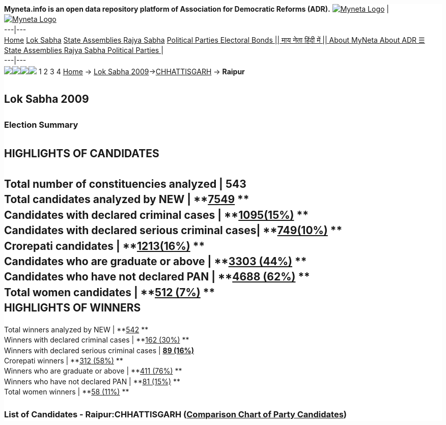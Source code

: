 **Myneta.info is an open data repository platform of Association for Democratic Reforms (ADR).**
[![Myneta Logo](https://www.myneta.info/lib/img/myneta-logo.png)](https://www.myneta.info/) | [![Myneta Logo](https://www.myneta.info/lib/img/adr-logo.png)](https://adrindia.org)  
---|---  
[Home](https://www.myneta.info/) [Lok Sabha](https://www.myneta.info/#ls "Lok Sabha") [ State Assemblies ](https://www.myneta.info/#sa "State Assemblies") [Rajya Sabha](https://www.myneta.info/#rs "Rajya Sabha") [Political Parties ](https://www.myneta.info/party "Political Parties") [ Electoral Bonds ](https://www.myneta.info/electoral_bonds "Electoral Bonds") [ || माय नेता हिंदी में || ](https://translate.google.co.in/translate?prev=hp&hl=en&js=y&u=www.myneta.info&sl=en&tl=hi&history_state0=) [ About MyNeta ](https://adrindia.org/content/about-myneta) [ About ADR ](https://adrindia.org/about-adr/who-we-are) [☰](javascript:void\(0\))
[ State Assemblies ](https://www.myneta.info/#sa "State Assemblies") [ Rajya Sabha ](https://www.myneta.info/#rs "Rajya Sabha") [ Political Parties ](https://www.myneta.info/party "Political Parties")
|   
---|---  
![](https://www.myneta.info/lib/img/banner/banner-1.png)![](https://www.myneta.info/lib/img/banner/banner-2.png)![](https://www.myneta.info/lib/img/banner/banner-3.png)![](https://www.myneta.info/lib/img/banner/banner-4.png)
1  2  3  4 
[Home](https://www.myneta.info/) → [Lok Sabha 2009](https://www.myneta.info/ls2009/)→[CHHATTISGARH](https://www.myneta.info/ls2009/index.php?action=show_constituencies&state_id=26) → **Raipur**
### 
## Lok Sabha 2009
###  Election Summary 
HIGHLIGHTS OF CANDIDATES  
---  
Total number of constituencies analyzed |  543   
Total candidates analyzed by NEW | **[7549](https://www.myneta.info/ls2009/index.php?action=summary&subAction=candidates_analyzed&sort=candidate#summary) **  
Candidates with declared criminal cases | **[1095(15%)](https://www.myneta.info/ls2009/index.php?action=summary&subAction=crime&sort=candidate#summary) **  
Candidates with declared serious criminal cases| **[749(10%)](https://www.myneta.info/ls2009/index.php?action=summary&subAction=serious_crime&sort=candidate#summary) **  
Crorepati candidates | **[1213(16%)](https://www.myneta.info/ls2009/index.php?action=summary&subAction=crorepati&sort=candidate#summary) **  
Candidates who are graduate or above | **[3303 (44%)](https://www.myneta.info/ls2009/index.php?action=summary&subAction=education&sort=candidate#summary) **  
Candidates who have not declared PAN | **[4688 (62%)](https://www.myneta.info/ls2009/index.php?action=summary&subAction=without_pan&sort=candidate#summary) **  
Total women candidates | **[512 (7%)](https://www.myneta.info/ls2009/index.php?action=summary&subAction=women_candidate&sort=candidate#summary) **  
HIGHLIGHTS OF WINNERS  
---  
Total winners analyzed by NEW | **[542](https://www.myneta.info/ls2009/index.php?action=summary&subAction=winner_analyzed&sort=candidate#summary) **  
Winners with declared criminal cases | **[162 (30%)](https://www.myneta.info/ls2009/index.php?action=summary&subAction=winner_crime&sort=candidate#summary) **  
Winners with declared serious criminal cases | **[89 (16%)](https://www.myneta.info/ls2009/index.php?action=summary&subAction=winner_serious_crime&sort=candidate#summary)**  
Crorepati winners | **[312 (58%)](https://www.myneta.info/ls2009/index.php?action=summary&subAction=winner_crorepati&sort=candidate#summary) **  
Winners who are graduate or above | **[411 (76%)](https://www.myneta.info/ls2009/index.php?action=summary&subAction=winner_education&sort=candidate#summary) **  
Winners who have not declared PAN | **[81 (15%)](https://www.myneta.info/ls2009/index.php?action=summary&subAction=winner_without_pan&sort=candidate#summary) **  
Total women winners | **[58 (11%)](https://www.myneta.info/ls2009/index.php?action=summary&subAction=winner_women&sort=candidate#summary) **  
### List of Candidates - Raipur:CHHATTISGARH ([Comparison Chart of Party Candidates](https://www.myneta.info/ls2009/comparisonchart.php?constituency_id=113))